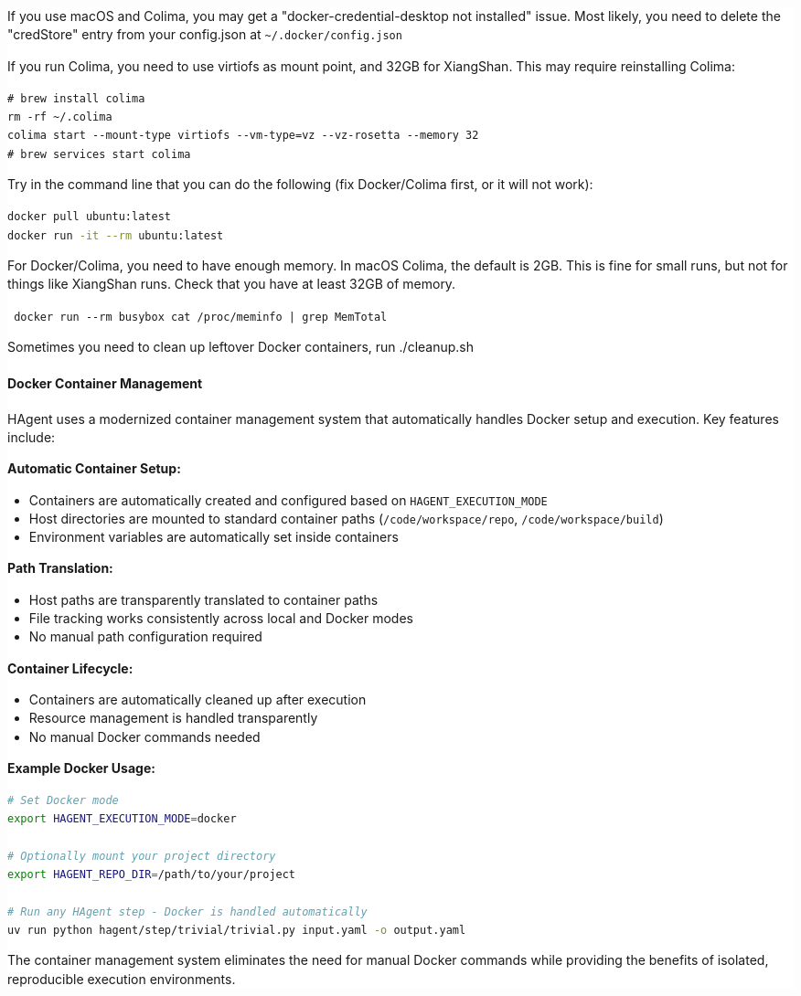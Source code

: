 If you use macOS and Colima, you may get a "docker-credential-desktop not installed" issue. Most likely, you need to delete the "credStore" entry from your config.json at `~/.docker/config.json`

If you run Colima, you need to use virtiofs as mount point, and 32GB for XiangShan. This may require reinstalling Colima:
```
# brew install colima
rm -rf ~/.colima
colima start --mount-type virtiofs --vm-type=vz --vz-rosetta --memory 32
# brew services start colima
```

Try in the command line that you can do the following (fix Docker/Colima first, or it will not work):
```bash
docker pull ubuntu:latest
docker run -it --rm ubuntu:latest
```

For Docker/Colima, you need to have enough memory. In macOS Colima, the default is 2GB. This is fine for small runs, but not for things like XiangShan runs. Check that you have at least 32GB of memory.

```
 docker run --rm busybox cat /proc/meminfo | grep MemTotal
```

Sometimes you need to clean up leftover Docker containers, run ./cleanup.sh

#### Docker Container Management

HAgent uses a modernized container management system that automatically handles Docker setup and execution. Key features include:

**Automatic Container Setup:**
- Containers are automatically created and configured based on `HAGENT_EXECUTION_MODE`
- Host directories are mounted to standard container paths (`/code/workspace/repo`, `/code/workspace/build`)
- Environment variables are automatically set inside containers

**Path Translation:**
- Host paths are transparently translated to container paths
- File tracking works consistently across local and Docker modes
- No manual path configuration required

**Container Lifecycle:**
- Containers are automatically cleaned up after execution
- Resource management is handled transparently
- No manual Docker commands needed

**Example Docker Usage:**
```bash
# Set Docker mode
export HAGENT_EXECUTION_MODE=docker

# Optionally mount your project directory
export HAGENT_REPO_DIR=/path/to/your/project

# Run any HAgent step - Docker is handled automatically
uv run python hagent/step/trivial/trivial.py input.yaml -o output.yaml
```

The container management system eliminates the need for manual Docker commands while providing the benefits of isolated, reproducible execution environments.
